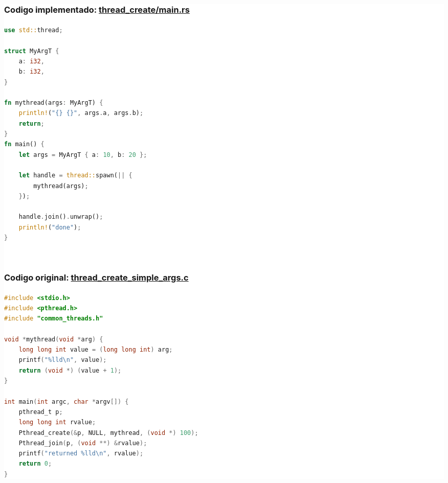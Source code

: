 ### Codigo implementado: [thread_create/main.rs](../rust/thread_create/src/main.rs)

```rust
use std::thread;

struct MyArgT {
    a: i32,
    b: i32,
}

fn mythread(args: MyArgT) {
    println!("{} {}", args.a, args.b);
    return;
}
fn main() {
    let args = MyArgT { a: 10, b: 20 };

    let handle = thread::spawn(|| {
        mythread(args);
    });

    handle.join().unwrap();
    println!("done");
}
```

<br>

### Codigo original: [thread_create_simple_args.c](../c/thread_create_simple_args.c)

```c
#include <stdio.h>
#include <pthread.h>
#include "common_threads.h"

void *mythread(void *arg) {
    long long int value = (long long int) arg;
    printf("%lld\n", value);
    return (void *) (value + 1);
}

int main(int argc, char *argv[]) {
    pthread_t p;
    long long int rvalue;
    Pthread_create(&p, NULL, mythread, (void *) 100);
    Pthread_join(p, (void **) &rvalue);
    printf("returned %lld\n", rvalue);
    return 0;
}
```
